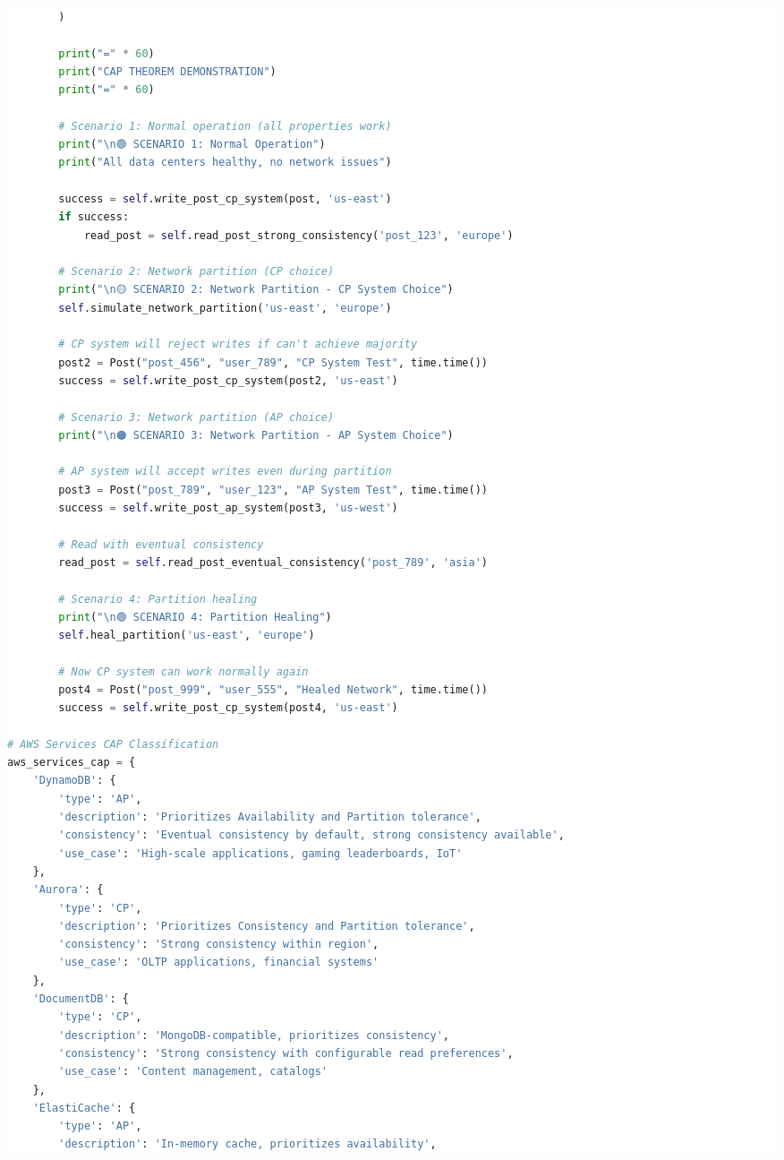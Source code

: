 ```python
        )
        
        print("=" * 60)
        print("CAP THEOREM DEMONSTRATION")
        print("=" * 60)
        
        # Scenario 1: Normal operation (all properties work)
        print("\n🟢 SCENARIO 1: Normal Operation")
        print("All data centers healthy, no network issues")
        
        success = self.write_post_cp_system(post, 'us-east')
        if success:
            read_post = self.read_post_strong_consistency('post_123', 'europe')
        
        # Scenario 2: Network partition (CP choice)
        print("\n🟡 SCENARIO 2: Network Partition - CP System Choice")
        self.simulate_network_partition('us-east', 'europe')
        
        # CP system will reject writes if can't achieve majority
        post2 = Post("post_456", "user_789", "CP System Test", time.time())
        success = self.write_post_cp_system(post2, 'us-east')
        
        # Scenario 3: Network partition (AP choice)  
        print("\n🟠 SCENARIO 3: Network Partition - AP System Choice")
        
        # AP system will accept writes even during partition
        post3 = Post("post_789", "user_123", "AP System Test", time.time())
        success = self.write_post_ap_system(post3, 'us-west')
        
        # Read with eventual consistency
        read_post = self.read_post_eventual_consistency('post_789', 'asia')
        
        # Scenario 4: Partition healing
        print("\n🟢 SCENARIO 4: Partition Healing")
        self.heal_partition('us-east', 'europe')
        
        # Now CP system can work normally again
        post4 = Post("post_999", "user_555", "Healed Network", time.time())
        success = self.write_post_cp_system(post4, 'us-east')

# AWS Services CAP Classification
aws_services_cap = {
    'DynamoDB': {
        'type': 'AP',
        'description': 'Prioritizes Availability and Partition tolerance',
        'consistency': 'Eventual consistency by default, strong consistency available',
        'use_case': 'High-scale applications, gaming leaderboards, IoT'
    },
    'Aurora': {
        'type': 'CP', 
        'description': 'Prioritizes Consistency and Partition tolerance',
        'consistency': 'Strong consistency within region',
        'use_case': 'OLTP applications, financial systems'
    },
    'DocumentDB': {
        'type': 'CP',
        'description': 'MongoDB-compatible, prioritizes consistency',
        'consistency': 'Strong consistency with configurable read preferences',
        'use_case': 'Content management, catalogs'
    },
    'ElastiCache': {
        'type': 'AP',
        'description': 'In-memory cache, prioritizes availability',
```